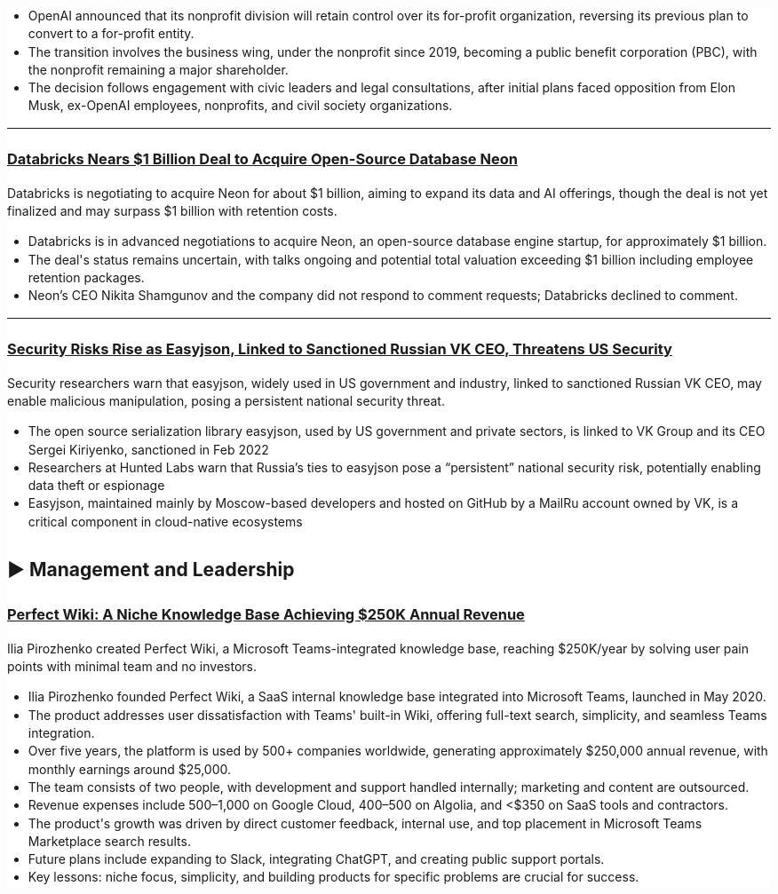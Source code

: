 * OpenAI announced that its nonprofit division will retain control over its for-profit organization, reversing its previous plan to convert to a for-profit entity.
* The transition involves the business wing, under the nonprofit since 2019, becoming a public benefit corporation (PBC), with the nonprofit remaining a major shareholder.
* The decision follows engagement with civic leaders and legal consultations, after initial plans faced opposition from Elon Musk, ex-OpenAI employees, nonprofits, and civil society organizations.


---

### [Databricks Nears $1 Billion Deal to Acquire Open-Source Database Neon](https://www.upstartsmedia.com/p/scoop-databricks-talks-to-acquire-neon)
Databricks is negotiating to acquire Neon for about $1 billion, aiming to expand its data and AI offerings, though the deal is not yet finalized and may surpass $1 billion with retention costs.

* Databricks is in advanced negotiations to acquire Neon, an open-source database engine startup, for approximately $1 billion.
* The deal's status remains uncertain, with talks ongoing and potential total valuation exceeding $1 billion including employee retention packages.
* Neon’s CEO Nikita Shamgunov and the company did not respond to comment requests; Databricks declined to comment.


---

### [Security Risks Rise as Easyjson, Linked to Sanctioned Russian VK CEO, Threatens US Security](https://www.wired.com/story/easyjson-open-source-vk-ties/)
Security researchers warn that easyjson, widely used in US government and industry, linked to sanctioned Russian VK CEO, may enable malicious manipulation, posing a persistent national security threat.

* The open source serialization library easyjson, used by US government and private sectors, is linked to VK Group and its CEO Sergei Kiriyenko, sanctioned in Feb 2022
* Researchers at Hunted Labs warn that Russia’s ties to easyjson pose a “persistent” national security risk, potentially enabling data theft or espionage
* Easyjson, maintained mainly by Moscow-based developers and hosted on GitHub by a MailRu account owned by VK, is a critical component in cloud-native ecosystems



## ▶️ Management and Leadership

### [Perfect Wiki: A Niche Knowledge Base Achieving $250K Annual Revenue](https://habr.com/en/articles/905812/)
Ilia Pirozhenko created Perfect Wiki, a Microsoft Teams-integrated knowledge base, reaching $250K/year by solving user pain points with minimal team and no investors.

* Ilia Pirozhenko founded Perfect Wiki, a SaaS internal knowledge base integrated into Microsoft Teams, launched in May 2020.
* The product addresses user dissatisfaction with Teams' built-in Wiki, offering full-text search, simplicity, and seamless Teams integration.
* Over five years, the platform is used by 500+ companies worldwide, generating approximately $250,000 annual revenue, with monthly earnings around $25,000.
* The team consists of two people, with development and support handled internally; marketing and content are outsourced.
* Revenue expenses include $500–$1,000 on Google Cloud, $400–$500 on Algolia, and <$350 on SaaS tools and contractors.
* The product's growth was driven by direct customer feedback, internal use, and top placement in Microsoft Teams Marketplace search results.
* Future plans include expanding to Slack, integrating ChatGPT, and creating public support portals.
* Key lessons: niche focus, simplicity, and building products for specific problems are crucial for success.

